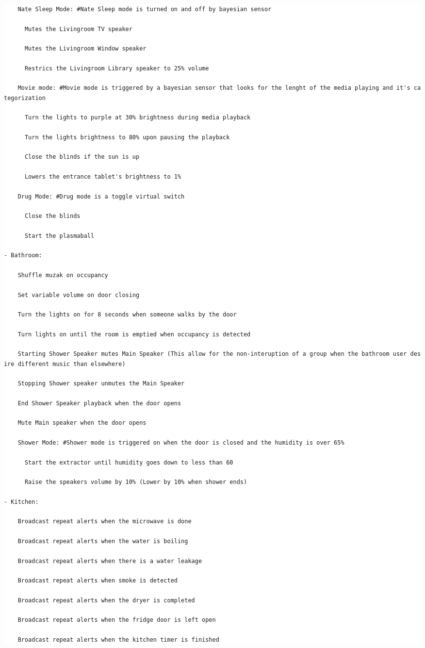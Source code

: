         Nate Sleep Mode: #Nate Sleep mode is turned on and off by bayesian sensor

          Mutes the Livingroom TV speaker

          Mutes the Livingroom Window speaker

          Restrics the Livingroom Library speaker to 25% volume

        Movie mode: #Movie mode is triggered by a bayesian sensor that looks for the lenght of the media playing and it's categorization 

          Turn the lights to purple at 30% brightness during media playback

          Turn the lights brightness to 80% upon pausing the playback

          Close the blinds if the sun is up

          Lowers the entrance tablet's brightness to 1%

        Drug Mode: #Drug mode is a toggle virtual switch

          Close the blinds

          Start the plasmaball

    - Bathroom:

        Shuffle muzak on occupancy

        Set variable volume on door closing

        Turn the lights on for 8 seconds when someone walks by the door

        Turn lights on until the room is emptied when occupancy is detected

        Starting Shower Speaker mutes Main Speaker (This allow for the non-interuption of a group when the bathroom user desire different music than elsewhere)

        Stopping Shower speaker unmutes the Main Speaker

        End Shower Speaker playback when the door opens

        Mute Main speaker when the door opens

        Shower Mode: #Shower mode is triggered on when the door is closed and the humidity is over 65%

          Start the extractor until humidity goes down to less than 60

          Raise the speakers volume by 10% (Lower by 10% when shower ends)

    - Kitchen:

        Broadcast repeat alerts when the microwave is done

        Broadcast repeat alerts when the water is boiling

        Broadcast repeat alerts when there is a water leakage

        Broadcast repeat alerts when smoke is detected

        Broadcast repeat alerts when the dryer is completed

        Broadcast repeat alerts when the fridge door is left open

        Broadcast repeat alerts when the kitchen timer is finished
